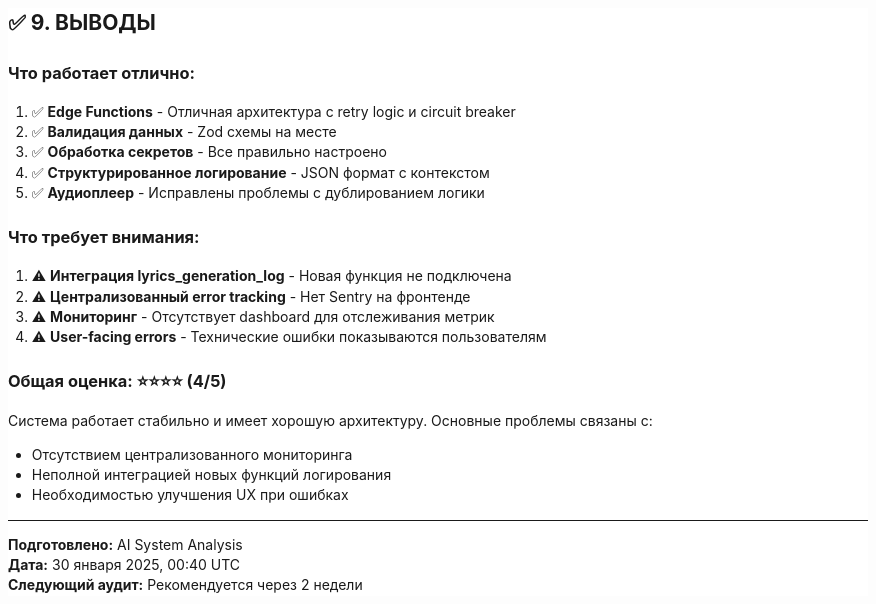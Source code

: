 ## ✅ 9. ВЫВОДЫ

### Что работает отлично:
1. ✅ **Edge Functions** - Отличная архитектура с retry logic и circuit breaker
2. ✅ **Валидация данных** - Zod схемы на месте
3. ✅ **Обработка секретов** - Все правильно настроено
4. ✅ **Структурированное логирование** - JSON формат с контекстом
5. ✅ **Аудиоплеер** - Исправлены проблемы с дублированием логики

### Что требует внимания:
1. ⚠️ **Интеграция lyrics_generation_log** - Новая функция не подключена
2. ⚠️ **Централизованный error tracking** - Нет Sentry на фронтенде
3. ⚠️ **Мониторинг** - Отсутствует dashboard для отслеживания метрик
4. ⚠️ **User-facing errors** - Технические ошибки показываются пользователям

### Общая оценка: ⭐⭐⭐⭐ (4/5)

Система работает стабильно и имеет хорошую архитектуру. Основные проблемы связаны с:
- Отсутствием централизованного мониторинга
- Неполной интеграцией новых функций логирования
- Необходимостью улучшения UX при ошибках

---

**Подготовлено:** AI System Analysis  
**Дата:** 30 января 2025, 00:40 UTC  
**Следующий аудит:** Рекомендуется через 2 недели
